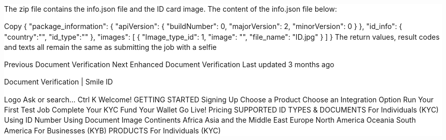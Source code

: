 
The zip file contains the info.json file and the ID card image.
The content of the info.json file below:

Copy
{
  "package_information":
  {
    "apiVersion": {
      "buildNumber": 0,
      "majorVersion": 2,
      "minorVersion": 0
    }
  },
  "id_info":
  {
    "country":"<country code e.g. NG>",
    "id_type":"<smile ID type keyword e.g. PASSPORT>"
  },
  "images": [
    {
      <Use this for the ID card>
      "Image_type_id": 1,
      "image": "",
      "file_name": "ID.jpg"
    }
  ]
}
The return values, result codes and texts all remain the same as submitting the job with a selfie

Previous
Document Verification
Next
Enhanced Document Verification
Last updated 3 months ago

Document Verification | Smile ID

Logo
Ask or search…
Ctrl
K
Welcome!
GETTING STARTED
Signing Up
Choose a Product
Choose an Integration Option
Run Your First Test Job
Complete Your KYC
Fund Your Wallet
Go Live!
Pricing
SUPPORTED ID TYPES & DOCUMENTS
For Individuals (KYC)
Using ID Number
Using Document Image
Continents
Africa
Asia and the Middle East
Europe
North America
Oceania
South America
For Businesses (KYB)
PRODUCTS
For Individuals (KYC)